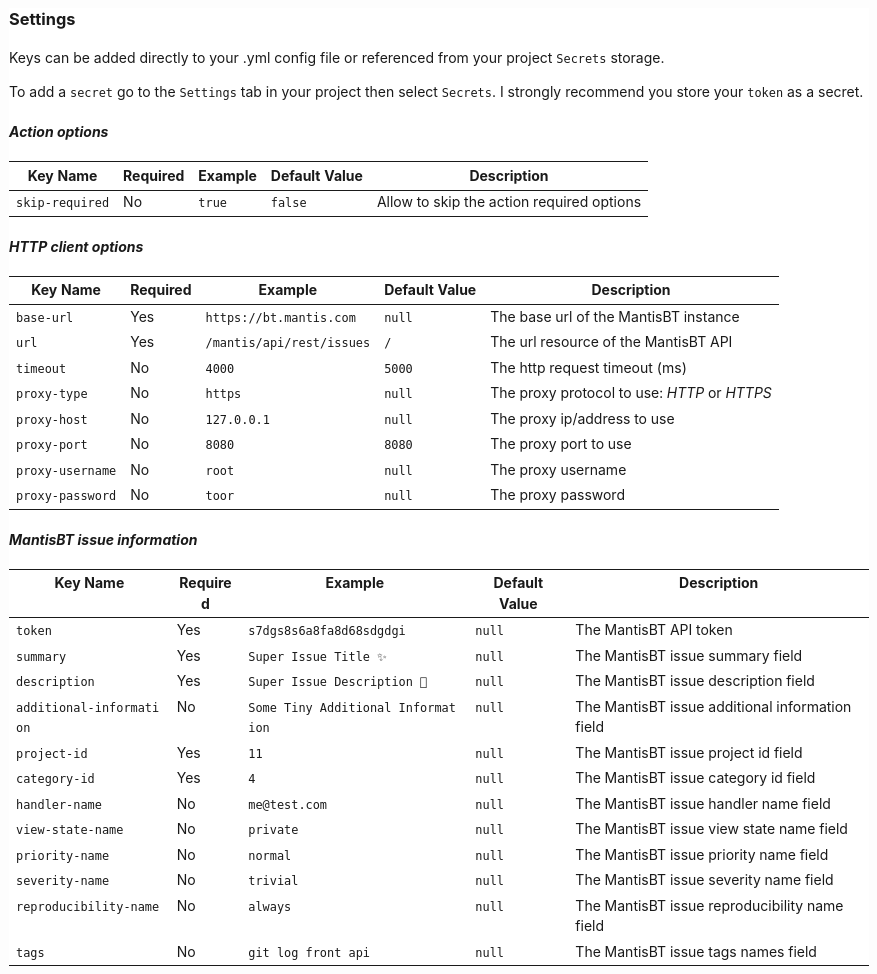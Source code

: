 
### Settings

Keys can be added directly to your .yml config file or referenced from your project `Secrets` storage.

To add a `secret` go to the `Settings` tab in your project then select `Secrets`.
I strongly recommend you store your `token` as a secret.

#### _Action options_

| Key Name         | Required | Example | Default Value | Description                               |
| ---------------- |----------|---------|---------------|-------------------------------------------|
| `skip-required`  | No       | `true`  | `false`       | Allow to skip the action required options |

#### _HTTP client options_

| Key Name         | Required | Example                   | Default Value | Description                                  |
| ---------------- | -------- | ------------------------- | ------------- | -------------------------------------------- |
| `base-url`       | Yes      | `https://bt.mantis.com`   | `null`        | The base url of the MantisBT instance        |
| `url`            | Yes      | `/mantis/api/rest/issues` | `/`           | The url resource of the MantisBT API         |
| `timeout`        | No       | `4000`                    | `5000`        | The http request timeout (ms)                |
| `proxy-type`     | No       | `https`                   | `null`        | The proxy protocol to use: _HTTP_ or _HTTPS_ |
| `proxy-host`     | No       | `127.0.0.1`               | `null`        | The proxy ip/address to use                  |
| `proxy-port`     | No       | `8080`                    | `8080`        | The proxy port to use                        |
| `proxy-username` | No       | `root`                    | `null`        | The proxy username                           |
| `proxy-password` | No       | `toor`                    | `null`        | The proxy password                           |

#### _MantisBT issue information_

| Key Name                 | Required | Example                            | Default Value | Description                                     |
| ------------------------ | -------- | ---------------------------------- | ------------- | ----------------------------------------------- |
| `token`                  | Yes      | `s7dgs8s6a8fa8d68sdgdgi`           | `null`        | The MantisBT API token                          |
| `summary`                | Yes      | `Super Issue Title ✨`             | `null`        | The MantisBT issue summary field                |
| `description`            | Yes      | `Super Issue Description 📝`       | `null`        | The MantisBT issue description field            |
| `additional-information` | No       | `Some Tiny Additional Information` | `null`        | The MantisBT issue additional information field |
| `project-id`             | Yes      | `11`                               | `null`        | The MantisBT issue project id field             |
| `category-id`            | Yes      | `4`                                | `null`        | The MantisBT issue category id field            |
| `handler-name`           | No       | `me@test.com`                      | `null`        | The MantisBT issue handler name field           |
| `view-state-name`        | No       | `private`                          | `null`        | The MantisBT issue view state name field        |
| `priority-name`          | No       | `normal`                           | `null`        | The MantisBT issue priority name field          |
| `severity-name`          | No       | `trivial`                          | `null`        | The MantisBT issue severity name field          |
| `reproducibility-name`   | No       | `always`                           | `null`        | The MantisBT issue reproducibility name field   |
| `tags`                   | No       | `git log front api`                | `null`        | The MantisBT issue tags names field             |
